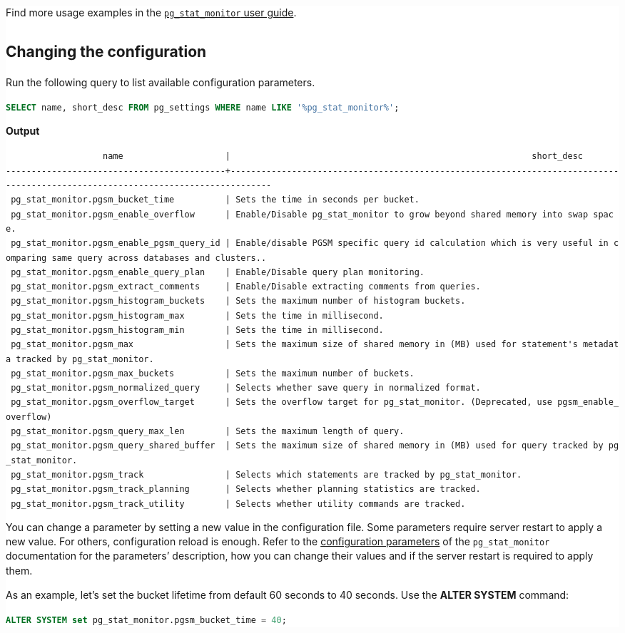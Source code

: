 
Find more usage examples in the [`pg_stat_monitor` user guide](https://docs.percona.com/pg-stat-monitor/user_guide.html).

## Changing the configuration

Run the following query to list available configuration parameters.

```sql
SELECT name, short_desc FROM pg_settings WHERE name LIKE '%pg_stat_monitor%';
```

**Output**

```
                   name                    |                                                           short_desc
-------------------------------------------+--------------------------------------------------------------------------------------------------------------------------------
 pg_stat_monitor.pgsm_bucket_time          | Sets the time in seconds per bucket.
 pg_stat_monitor.pgsm_enable_overflow      | Enable/Disable pg_stat_monitor to grow beyond shared memory into swap space.
 pg_stat_monitor.pgsm_enable_pgsm_query_id | Enable/disable PGSM specific query id calculation which is very useful in comparing same query across databases and clusters..
 pg_stat_monitor.pgsm_enable_query_plan    | Enable/Disable query plan monitoring.
 pg_stat_monitor.pgsm_extract_comments     | Enable/Disable extracting comments from queries.
 pg_stat_monitor.pgsm_histogram_buckets    | Sets the maximum number of histogram buckets.
 pg_stat_monitor.pgsm_histogram_max        | Sets the time in millisecond.
 pg_stat_monitor.pgsm_histogram_min        | Sets the time in millisecond.
 pg_stat_monitor.pgsm_max                  | Sets the maximum size of shared memory in (MB) used for statement's metadata tracked by pg_stat_monitor.
 pg_stat_monitor.pgsm_max_buckets          | Sets the maximum number of buckets.
 pg_stat_monitor.pgsm_normalized_query     | Selects whether save query in normalized format.
 pg_stat_monitor.pgsm_overflow_target      | Sets the overflow target for pg_stat_monitor. (Deprecated, use pgsm_enable_overflow)
 pg_stat_monitor.pgsm_query_max_len        | Sets the maximum length of query.
 pg_stat_monitor.pgsm_query_shared_buffer  | Sets the maximum size of shared memory in (MB) used for query tracked by pg_stat_monitor.
 pg_stat_monitor.pgsm_track                | Selects which statements are tracked by pg_stat_monitor.
 pg_stat_monitor.pgsm_track_planning       | Selects whether planning statistics are tracked.
 pg_stat_monitor.pgsm_track_utility        | Selects whether utility commands are tracked.
```

You can change a parameter by setting a new value in the configuration file. Some parameters require server restart to apply a new value. For others, configuration reload is enough. Refer to the [configuration parameters](https://docs.percona.com/pg-stat-monitor/configuration.html) of the `pg_stat_monitor` documentation for the parameters’ description, how you can change their values and if the server restart is required to apply them.

As an example, let’s set the bucket lifetime from default 60 seconds to 40 seconds. Use the **ALTER SYSTEM** command:

```sql
ALTER SYSTEM set pg_stat_monitor.pgsm_bucket_time = 40;
```
